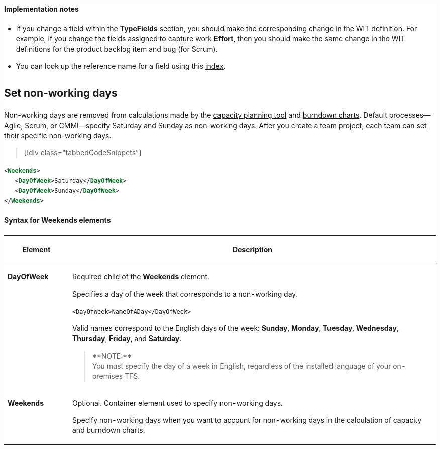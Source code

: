 #### Implementation notes
-   If you change a field within the **TypeFields** section, you should make the corresponding change in the WIT definition. For example, if you change the fields assigned to capture work **Effort**, then you should make the same change in the WIT definitions for the product backlog item and bug (for Scrum).

-   You can look up the reference name for a field using this [index](../../work-items/guidance/work-item-field.md).

<a id="weekend_days">  </a>
## Set non-working days 

Non-working days are removed from calculations made by the [capacity planning tool](../../scrum/set-capacity.md) and [burndown charts](../../scrum/sprint-burndown.md). Default processes&mdash;[Agile](../../work-items/guidance/agile-process.md), [Scrum](../../work-items/guidance/scrum-process.md), or [CMMI](../../work-items/guidance/cmmi-process.md)&mdash;specify Saturday and Sunday as non-working days. After you create a team project, [each team can set their specific non-working days](../set-working-days.md).

> [!div class="tabbedCodeSnippets"]
```XML
<Weekends>
   <DayOfWeek>Saturday</DayOfWeek>
   <DayOfWeek>Sunday</DayOfWeek>
</Weekends>
```

#### Syntax for Weekends elements
<table>
<thead>
<tr>
<th width="15%"><p>Element</p></th>
<th width="85%"><p>Description</p></th>
</tr>
</thead>
<tbody valign="top">
<tr>
<td><p><strong>DayOfWeek</strong></p></td>
<td><p>Required child of the <strong>Weekends</strong> element.</p>
<p>Specifies a day of the week that corresponds to a non-working day.</p>
<pre><code>&lt;DayOfWeek&gt;NameOfADay&lt;/DayOfWeek&gt;</code></pre>
<p>Valid names correspond to the English days of the week: <strong>Sunday</strong>, <strong>Monday</strong>, <strong>Tuesday</strong>, <strong>Wednesday</strong>, <strong>Thursday</strong>, <strong>Friday</strong>, and <strong>Saturday</strong>.</p>

<blockquote>**NOTE:**<br/>
You must specify the day of a week in English, regardless of the installed language of your on-premises TFS.</blockquote>
</td>
</tr>
<tr>
<td><p><strong>Weekends</strong></p></td>
<td><p>Optional. Container element used to specify non-working days.</p>
<p>Specify non-working days when you want to account for non-working days in the calculation of capacity and burndown charts.</p></td>
</tr>
</tbody>
</table>
